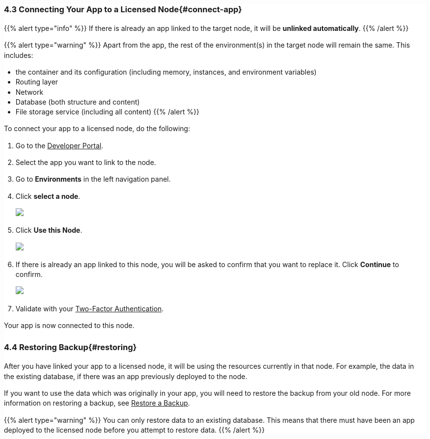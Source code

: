 ### 4.3 Connecting Your App to a Licensed Node{#connect-app}

{{% alert type="info" %}}
If there is already an app linked to the target node, it will be **unlinked automatically**.
{{% /alert %}}

{{% alert type="warning" %}}
Apart from the app, the rest of the environment(s) in the target node will remain the same. This includes:

* the container and its configuration (including memory, instances, and environment variables)
* Routing layer
* Network
* Database (both structure and content)
* File storage service (including all content)
{{% /alert %}}

To connect your app to a licensed node, do the following:

1.  Go to the [Developer Portal](http://sprintr.home.mendix.com).

2.  Select the app you want to link to the node.

3.  Go to **Environments** in the left navigation panel.

4.  Click **select a node**.

    ![](/attachments/developerportal/deploy/mendix-cloud-deploy/licensing-apps/link-node.png)

5.  Click **Use this Node**.

    ![](/attachments/developerportal/deploy/mendix-cloud-deploy/licensing-apps/choose-node.png)

6.  If there is already an app linked to this node, you will be asked to confirm that you want to replace it. Click **Continue** to confirm.

    ![](/attachments/developerportal/deploy/mendix-cloud-deploy/licensing-apps/confirm-replace.png)

6.  Validate with your [Two-Factor Authentication](two-factor-authentication).

Your app is now connected to this node.

### 4.4 Restoring Backup{#restoring}

After you have linked your app to a licensed node, it will be using the resources currently in that node. For example, the data in the existing database, if there was an app previously deployed to the node.

If you want to use the data which was originally in your app, you will need to restore the backup from your old node. For more information on restoring a backup, see [Restore a Backup](/developerportal/operate/restore-backup).

{{% alert type="warning" %}}
You can only restore data to an existing database. This means that there must have been an app deployed to the licensed node before you attempt to restore data.
{{% /alert %}}
